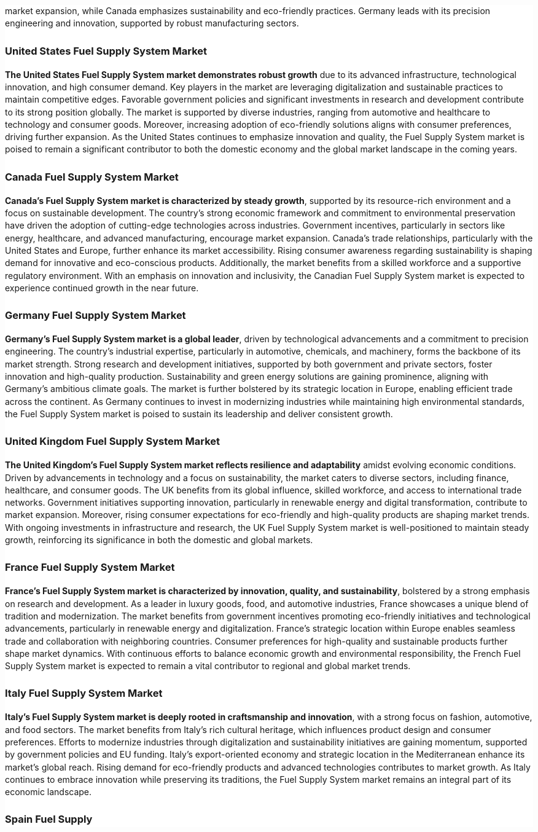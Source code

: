 market expansion, while Canada emphasizes sustainability and eco-friendly practices. Germany leads with its precision engineering and innovation, supported by robust manufacturing sectors.</span></em></p></blockquote><h3><strong>United States Fuel Supply System Market</strong></h3><p><strong>The United States Fuel Supply System market demonstrates robust growth</strong> due to its advanced infrastructure, technological innovation, and high consumer demand. Key players in the market are leveraging digitalization and sustainable practices to maintain competitive edges. Favorable government policies and significant investments in research and development contribute to its strong position globally. The market is supported by diverse industries, ranging from automotive and healthcare to technology and consumer goods. Moreover, increasing adoption of eco-friendly solutions aligns with consumer preferences, driving further expansion. As the United States continues to emphasize innovation and quality, the Fuel Supply System market is poised to remain a significant contributor to both the domestic economy and the global market landscape in the coming years.</p><h3><strong>Canada Fuel Supply System Market</strong></h3><p><strong>Canada&rsquo;s Fuel Supply System market is characterized by steady growth</strong>, supported by its resource-rich environment and a focus on sustainable development. The country&rsquo;s strong economic framework and commitment to environmental preservation have driven the adoption of cutting-edge technologies across industries. Government incentives, particularly in sectors like energy, healthcare, and advanced manufacturing, encourage market expansion. Canada&rsquo;s trade relationships, particularly with the United States and Europe, further enhance its market accessibility. Rising consumer awareness regarding sustainability is shaping demand for innovative and eco-conscious products. Additionally, the market benefits from a skilled workforce and a supportive regulatory environment. With an emphasis on innovation and inclusivity, the Canadian Fuel Supply System market is expected to experience continued growth in the near future.</p><h3><strong>Germany Fuel Supply System Market</strong></h3><p><strong>Germany&rsquo;s Fuel Supply System market is a global leader</strong>, driven by technological advancements and a commitment to precision engineering. The country&rsquo;s industrial expertise, particularly in automotive, chemicals, and machinery, forms the backbone of its market strength. Strong research and development initiatives, supported by both government and private sectors, foster innovation and high-quality production. Sustainability and green energy solutions are gaining prominence, aligning with Germany&rsquo;s ambitious climate goals. The market is further bolstered by its strategic location in Europe, enabling efficient trade across the continent. As Germany continues to invest in modernizing industries while maintaining high environmental standards, the Fuel Supply System market is poised to sustain its leadership and deliver consistent growth.</p><h3><strong>United Kingdom Fuel Supply System Market</strong></h3><p><strong>The United Kingdom&rsquo;s Fuel Supply System market reflects resilience and adaptability</strong> amidst evolving economic conditions. Driven by advancements in technology and a focus on sustainability, the market caters to diverse sectors, including finance, healthcare, and consumer goods. The UK benefits from its global influence, skilled workforce, and access to international trade networks. Government initiatives supporting innovation, particularly in renewable energy and digital transformation, contribute to market expansion. Moreover, rising consumer expectations for eco-friendly and high-quality products are shaping market trends. With ongoing investments in infrastructure and research, the UK Fuel Supply System market is well-positioned to maintain steady growth, reinforcing its significance in both the domestic and global markets.</p><h3><strong>France Fuel Supply System Market</strong></h3><p><strong>France&rsquo;s Fuel Supply System market is characterized by innovation, quality, and sustainability</strong>, bolstered by a strong emphasis on research and development. As a leader in luxury goods, food, and automotive industries, France showcases a unique blend of tradition and modernization. The market benefits from government incentives promoting eco-friendly initiatives and technological advancements, particularly in renewable energy and digitalization. France&rsquo;s strategic location within Europe enables seamless trade and collaboration with neighboring countries. Consumer preferences for high-quality and sustainable products further shape market dynamics. With continuous efforts to balance economic growth and environmental responsibility, the French Fuel Supply System market is expected to remain a vital contributor to regional and global market trends.</p><h3><strong>Italy Fuel Supply System Market</strong></h3><p><strong>Italy&rsquo;s Fuel Supply System market is deeply rooted in craftsmanship and innovation</strong>, with a strong focus on fashion, automotive, and food sectors. The market benefits from Italy&rsquo;s rich cultural heritage, which influences product design and consumer preferences. Efforts to modernize industries through digitalization and sustainability initiatives are gaining momentum, supported by government policies and EU funding. Italy&rsquo;s export-oriented economy and strategic location in the Mediterranean enhance its market&rsquo;s global reach. Rising demand for eco-friendly products and advanced technologies contributes to market growth. As Italy continues to embrace innovation while preserving its traditions, the Fuel Supply System market remains an integral part of its economic landscape.</p><h3><strong>Spain Fuel Supply